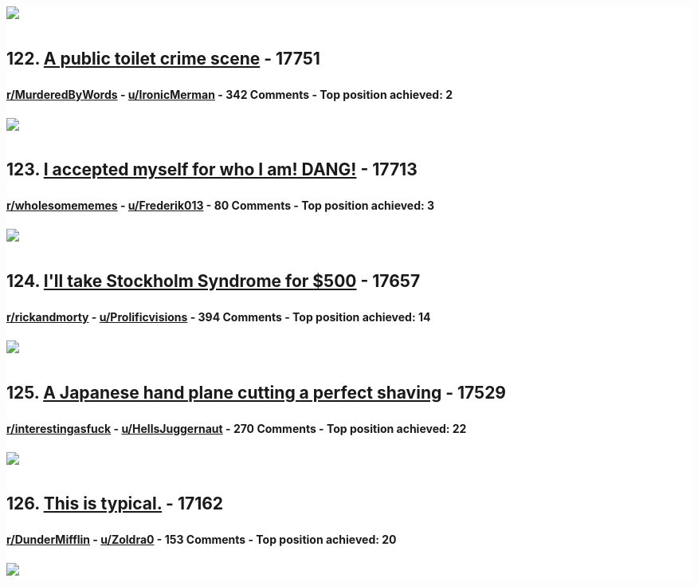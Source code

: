 <a href="https://www.nytimes.com/2019/11/07/us/politics/bernie-sanders-immigration.html"><img src="https://b.thumbs.redditmedia.com/_Hhw3HRjdxwGpNd-RUKOoptr3q9oXWVtW3bMRZuc4OE.jpg"></img></a>

## 122. [A public toilet crime scene](http://reddit.com/r/MurderedByWords/comments/e4o2o7/a_public_toilet_crime_scene/) - 17751
#### [r/MurderedByWords](http://reddit.com/r/MurderedByWords) - [u/IronicMerman](http://reddit.com/u/IronicMerman) - 342 Comments - Top position achieved: 2

<a href="https://i.redd.it/24v3dxwza3241.jpg"><img src="https://b.thumbs.redditmedia.com/QZbPmGmxWM3zT4PsmvZBZ8wHyAiNhqSpMt0IBFhJ7_k.jpg"></img></a>

## 123. [I accepted myself for who I am! DANG!](http://reddit.com/r/wholesomememes/comments/e4i2d5/i_accepted_myself_for_who_i_am_dang/) - 17713
#### [r/wholesomememes](http://reddit.com/r/wholesomememes) - [u/Frederik013](http://reddit.com/u/Frederik013) - 80 Comments - Top position achieved: 3

<a href="https://i.redd.it/b5758qkt71241.jpg"><img src="https://b.thumbs.redditmedia.com/ar1i3KVH53cAJVGS6UFcUlAfYesy2PyUBOJKoTPPILA.jpg"></img></a>

## 124. [I'll take Stockholm Syndrome for $500](http://reddit.com/r/rickandmorty/comments/e4ieh0/ill_take_stockholm_syndrome_for_500/) - 17657
#### [r/rickandmorty](http://reddit.com/r/rickandmorty) - [u/Prolificvisions](http://reddit.com/u/Prolificvisions) - 394 Comments - Top position achieved: 14

<a href="https://i.imgur.com/WnFbwix.jpg"><img src="https://b.thumbs.redditmedia.com/q1X4K0yGEJScwTE3hs396_Rj8aqlEXGaBTTrVXDvqLU.jpg"></img></a>

## 125. [A Japanese hand plane cutting a perfect shaving](http://reddit.com/r/interestingasfuck/comments/e47448/a_japanese_hand_plane_cutting_a_perfect_shaving/) - 17529
#### [r/interestingasfuck](http://reddit.com/r/interestingasfuck) - [u/HellsJuggernaut](http://reddit.com/u/HellsJuggernaut) - 270 Comments - Top position achieved: 22

<a href="https://gfycat.com/fewgreedyeasternglasslizard"><img src="https://a.thumbs.redditmedia.com/z5xd4RDfX2ICHQeiBYS64pSQO5GbfgJrZJjemc53QF8.jpg"></img></a>

## 126. [This is typical.](http://reddit.com/r/DunderMifflin/comments/e4i0gv/this_is_typical/) - 17162
#### [r/DunderMifflin](http://reddit.com/r/DunderMifflin) - [u/Zoldra0](http://reddit.com/u/Zoldra0) - 153 Comments - Top position achieved: 20

<a href="https://i.redd.it/s6ysnd3v61241.png"><img src="https://b.thumbs.redditmedia.com/LTffIAwQL26sDM7X_rbo7V02MCfKkNdShTwoN9QnkkY.jpg"></img></a>
